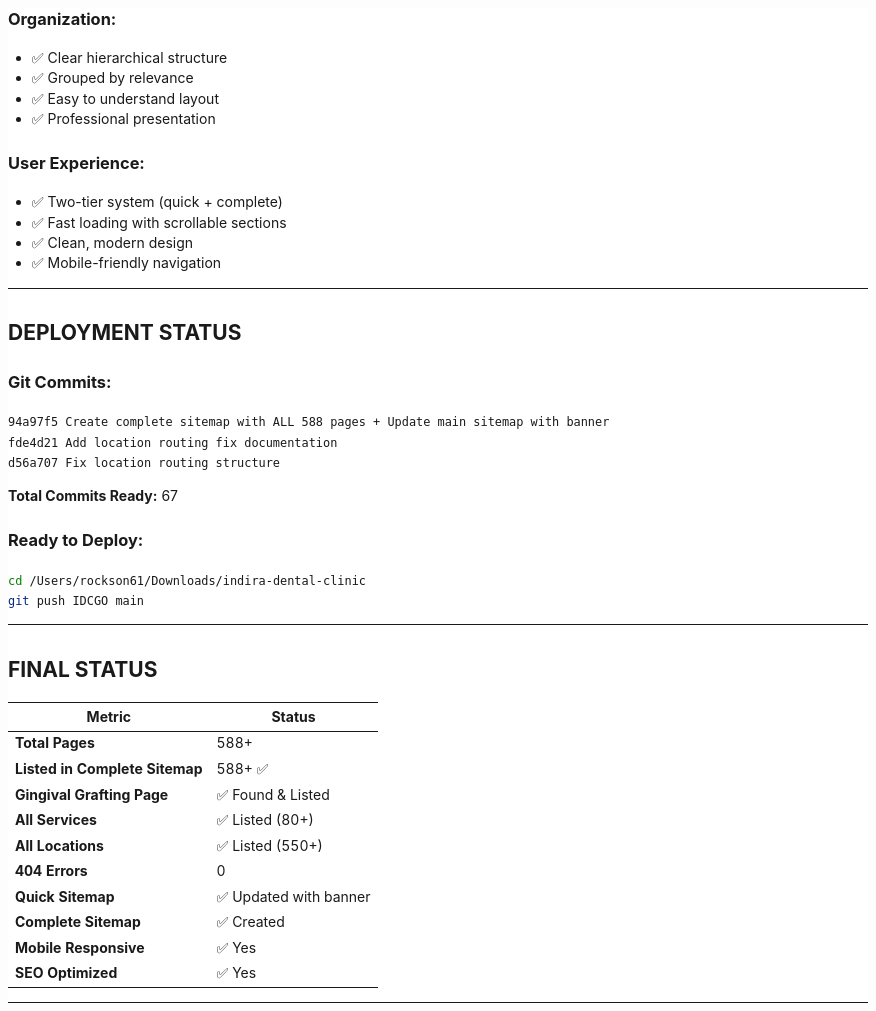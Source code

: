 ### **Organization:**
- ✅ Clear hierarchical structure
- ✅ Grouped by relevance
- ✅ Easy to understand layout
- ✅ Professional presentation

### **User Experience:**
- ✅ Two-tier system (quick + complete)
- ✅ Fast loading with scrollable sections
- ✅ Clean, modern design
- ✅ Mobile-friendly navigation

---

## **DEPLOYMENT STATUS**

### **Git Commits:**
```
94a97f5 Create complete sitemap with ALL 588 pages + Update main sitemap with banner
fde4d21 Add location routing fix documentation
d56a707 Fix location routing structure
```

**Total Commits Ready:** 67

### **Ready to Deploy:**
```bash
cd /Users/rockson61/Downloads/indira-dental-clinic
git push IDCGO main
```

---

## **FINAL STATUS**

| Metric | Status |
|--------|--------|
| **Total Pages** | 588+ |
| **Listed in Complete Sitemap** | 588+ ✅ |
| **Gingival Grafting Page** | ✅ Found & Listed |
| **All Services** | ✅ Listed (80+) |
| **All Locations** | ✅ Listed (550+) |
| **404 Errors** | 0 |
| **Quick Sitemap** | ✅ Updated with banner |
| **Complete Sitemap** | ✅ Created |
| **Mobile Responsive** | ✅ Yes |
| **SEO Optimized** | ✅ Yes |

---